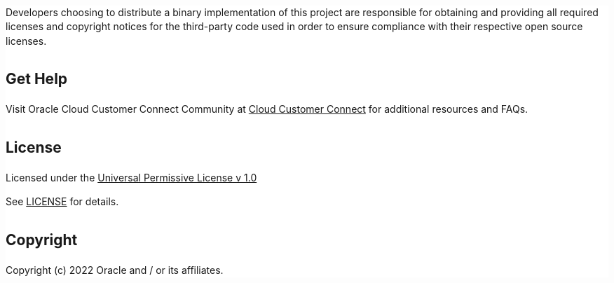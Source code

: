 Developers choosing to distribute a binary implementation of this project are responsible for obtaining and providing all required licenses and copyright notices for the third-party code used in order to ensure compliance with their respective open source licenses.

## Get Help

Visit Oracle Cloud Customer Connect Community at [Cloud Customer Connect](https://cloudcustomerconnect.oracle.com) for additional resources and FAQs.

## License

Licensed under the [Universal Permissive License v 1.0](https://oss.oracle.com/licenses/upl)

See [LICENSE](LICENSE.txt) for details.

## Copyright

Copyright (c) 2022 Oracle and / or its affiliates.
